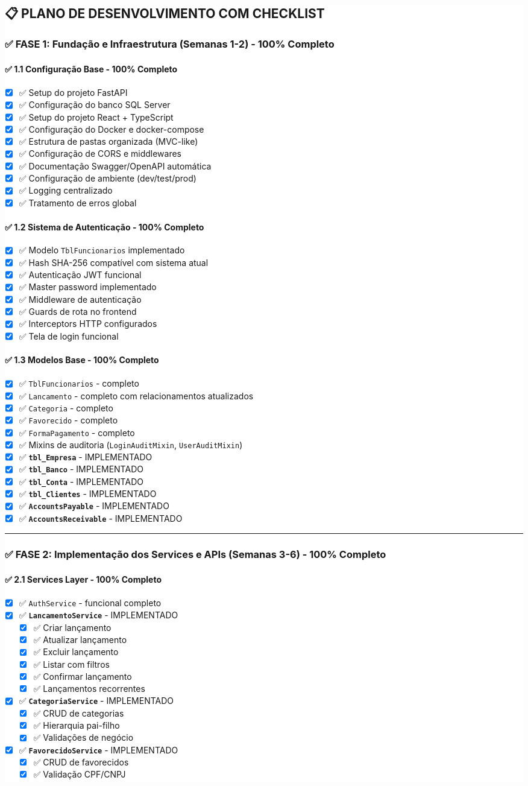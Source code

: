 ## 📋 PLANO DE DESENVOLVIMENTO COM CHECKLIST

### ✅ FASE 1: Fundação e Infraestrutura (Semanas 1-2) - **100%** Completo

#### ✅ 1.1 Configuração Base - **100%** Completo
- [x] ✅ Setup do projeto FastAPI
- [x] ✅ Configuração do banco SQL Server
- [x] ✅ Setup do projeto React + TypeScript
- [x] ✅ Configuração do Docker e docker-compose
- [x] ✅ Estrutura de pastas organizada (MVC-like)
- [x] ✅ Configuração de CORS e middlewares
- [x] ✅ Documentação Swagger/OpenAPI automática
- [x] ✅ Configuração de ambiente (dev/test/prod)
- [x] ✅ Logging centralizado
- [x] ✅ Tratamento de erros global

#### ✅ 1.2 Sistema de Autenticação - **100%** Completo
- [x] ✅ Modelo `TblFuncionarios` implementado
- [x] ✅ Hash SHA-256 compatível com sistema atual
- [x] ✅ Autenticação JWT funcional
- [x] ✅ Master password implementado
- [x] ✅ Middleware de autenticação
- [x] ✅ Guards de rota no frontend
- [x] ✅ Interceptors HTTP configurados
- [x] ✅ Tela de login funcional

#### ✅ 1.3 Modelos Base - **100%** Completo
- [x] ✅ `TblFuncionarios` - completo
- [x] ✅ `Lancamento` - completo com relacionamentos atualizados
- [x] ✅ `Categoria` - completo
- [x] ✅ `Favorecido` - completo
- [x] ✅ `FormaPagamento` - completo
- [x] ✅ Mixins de auditoria (`LoginAuditMixin`, `UserAuditMixin`)
- [x] ✅ **`tbl_Empresa`** - IMPLEMENTADO
- [x] ✅ **`tbl_Banco`** - IMPLEMENTADO
- [x] ✅ **`tbl_Conta`** - IMPLEMENTADO
- [x] ✅ **`tbl_Clientes`** - IMPLEMENTADO
- [x] ✅ **`AccountsPayable`** - IMPLEMENTADO
- [x] ✅ **`AccountsReceivable`** - IMPLEMENTADO

---

### ✅ FASE 2: Implementação dos Services e APIs (Semanas 3-6) - **100%** Completo

#### ✅ 2.1 Services Layer - **100%** Completo
- [x] ✅ `AuthService` - funcional completo
- [x] ✅ **`LancamentoService`** - IMPLEMENTADO
  - [x] ✅ Criar lançamento
  - [x] ✅ Atualizar lançamento
  - [x] ✅ Excluir lançamento
  - [x] ✅ Listar com filtros
  - [x] ✅ Confirmar lançamento
  - [x] ✅ Lançamentos recorrentes
- [x] ✅ **`CategoriaService`** - IMPLEMENTADO
  - [x] ✅ CRUD de categorias
  - [x] ✅ Hierarquia pai-filho
  - [x] ✅ Validações de negócio
- [x] ✅ **`FavorecidoService`** - IMPLEMENTADO
  - [x] ✅ CRUD de favorecidos
  - [x] ✅ Validação CPF/CNPJ
